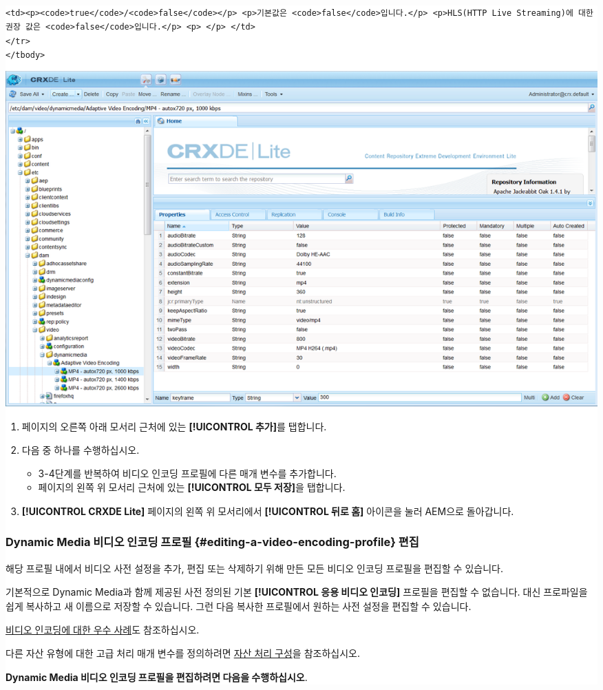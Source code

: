     <td><p><code>true</code>/<code>false</code></p> <p>기본값은 <code>false</code>입니다.</p> <p>HLS(HTTP Live Streaming)에 대한 권장 값은 <code>false</code>입니다.</p> <p> </p> </td> 
    </tr> 
    </tbody> 
   </table>

   ![chlimage_1-516](assets/chlimage_1-516.png)

1. 페이지의 오른쪽 아래 모서리 근처에 있는 **[!UICONTROL 추가]**&#x200B;를 탭합니다.
1. 다음 중 하나를 수행하십시오.

   * 3-4단계를 반복하여 비디오 인코딩 프로필에 다른 매개 변수를 추가합니다.
   * 페이지의 왼쪽 위 모서리 근처에 있는 **[!UICONTROL 모두 저장]**&#x200B;을 탭합니다.

1. **[!UICONTROL CRXDE Lite]** 페이지의 왼쪽 위 모서리에서 **[!UICONTROL 뒤로 홈]** 아이콘을 눌러 AEM으로 돌아갑니다.

### Dynamic Media 비디오 인코딩 프로필 {#editing-a-video-encoding-profile} 편집

해당 프로필 내에서 비디오 사전 설정을 추가, 편집 또는 삭제하기 위해 만든 모든 비디오 인코딩 프로필을 편집할 수 있습니다.

기본적으로 Dynamic Media과 함께 제공된 사전 정의된 기본 **[!UICONTROL 응용 비디오 인코딩]** 프로필을 편집할 수 없습니다. 대신 프로파일을 쉽게 복사하고 새 이름으로 저장할 수 있습니다. 그런 다음 복사한 프로필에서 원하는 사전 설정을 편집할 수 있습니다.

[비디오 인코딩에 대한 우수 사례](video.md#best-practices-for-encoding-videos)도 참조하십시오.

다른 자산 유형에 대한 고급 처리 매개 변수를 정의하려면 [자산 처리 구성](config-dms7.md#configuring-asset-processing)을 참조하십시오.

**Dynamic Media 비디오 인코딩 프로필을 편집하려면 다음을 수행하십시오**.
